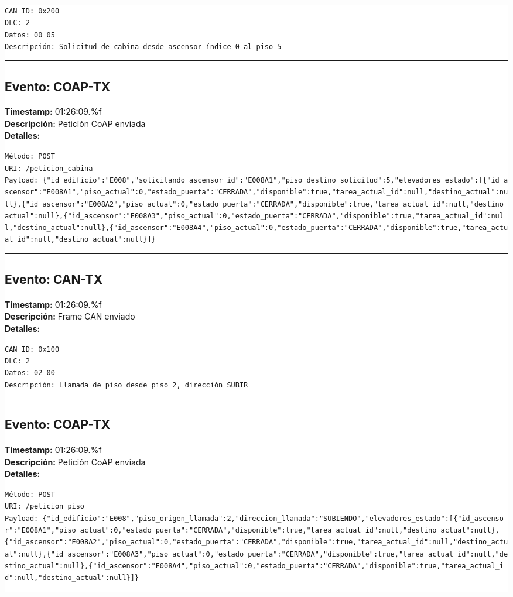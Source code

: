 ```
CAN ID: 0x200
DLC: 2
Datos: 00 05 
Descripción: Solicitud de cabina desde ascensor índice 0 al piso 5
```

---

## Evento: COAP-TX

**Timestamp:** 01:26:09.%f  
**Descripción:** Petición CoAP enviada  
**Detalles:**

```
Método: POST
URI: /peticion_cabina 
Payload: {"id_edificio":"E008","solicitando_ascensor_id":"E008A1","piso_destino_solicitud":5,"elevadores_estado":[{"id_ascensor":"E008A1","piso_actual":0,"estado_puerta":"CERRADA","disponible":true,"tarea_actual_id":null,"destino_actual":null},{"id_ascensor":"E008A2","piso_actual":0,"estado_puerta":"CERRADA","disponible":true,"tarea_actual_id":null,"destino_actual":null},{"id_ascensor":"E008A3","piso_actual":0,"estado_puerta":"CERRADA","disponible":true,"tarea_actual_id":null,"destino_actual":null},{"id_ascensor":"E008A4","piso_actual":0,"estado_puerta":"CERRADA","disponible":true,"tarea_actual_id":null,"destino_actual":null}]}
```

---

## Evento: CAN-TX

**Timestamp:** 01:26:09.%f  
**Descripción:** Frame CAN enviado  
**Detalles:**

```
CAN ID: 0x100
DLC: 2
Datos: 02 00 
Descripción: Llamada de piso desde piso 2, dirección SUBIR
```

---

## Evento: COAP-TX

**Timestamp:** 01:26:09.%f  
**Descripción:** Petición CoAP enviada  
**Detalles:**

```
Método: POST
URI: /peticion_piso
Payload: {"id_edificio":"E008","piso_origen_llamada":2,"direccion_llamada":"SUBIENDO","elevadores_estado":[{"id_ascensor":"E008A1","piso_actual":0,"estado_puerta":"CERRADA","disponible":true,"tarea_actual_id":null,"destino_actual":null},{"id_ascensor":"E008A2","piso_actual":0,"estado_puerta":"CERRADA","disponible":true,"tarea_actual_id":null,"destino_actual":null},{"id_ascensor":"E008A3","piso_actual":0,"estado_puerta":"CERRADA","disponible":true,"tarea_actual_id":null,"destino_actual":null},{"id_ascensor":"E008A4","piso_actual":0,"estado_puerta":"CERRADA","disponible":true,"tarea_actual_id":null,"destino_actual":null}]}
```

---